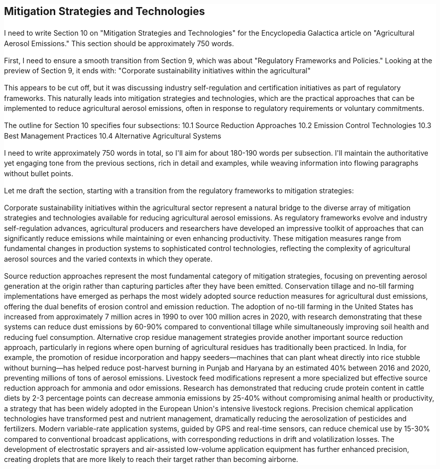 ## Mitigation Strategies and Technologies

<think>I need to write Section 10 on "Mitigation Strategies and Technologies" for the Encyclopedia Galactica article on "Agricultural Aerosol Emissions." This section should be approximately 750 words.

First, I need to ensure a smooth transition from Section 9, which was about "Regulatory Frameworks and Policies." Looking at the preview of Section 9, it ends with:
"Corporate sustainability initiatives within the agricultural"

This appears to be cut off, but it was discussing industry self-regulation and certification initiatives as part of regulatory frameworks. This naturally leads into mitigation strategies and technologies, which are the practical approaches that can be implemented to reduce agricultural aerosol emissions, often in response to regulatory requirements or voluntary commitments.

The outline for Section 10 specifies four subsections:
10.1 Source Reduction Approaches
10.2 Emission Control Technologies
10.3 Best Management Practices
10.4 Alternative Agricultural Systems

I need to write approximately 750 words in total, so I'll aim for about 180-190 words per subsection. I'll maintain the authoritative yet engaging tone from the previous sections, rich in detail and examples, while weaving information into flowing paragraphs without bullet points.

Let me draft the section, starting with a transition from the regulatory frameworks to mitigation strategies:

Corporate sustainability initiatives within the agricultural sector represent a natural bridge to the diverse array of mitigation strategies and technologies available for reducing agricultural aerosol emissions. As regulatory frameworks evolve and industry self-regulation advances, agricultural producers and researchers have developed an impressive toolkit of approaches that can significantly reduce emissions while maintaining or even enhancing productivity. These mitigation measures range from fundamental changes in production systems to sophisticated control technologies, reflecting the complexity of agricultural aerosol sources and the varied contexts in which they operate.

Source reduction approaches represent the most fundamental category of mitigation strategies, focusing on preventing aerosol generation at the origin rather than capturing particles after they have been emitted. Conservation tillage and no-till farming implementations have emerged as perhaps the most widely adopted source reduction measures for agricultural dust emissions, offering the dual benefits of erosion control and emission reduction. The adoption of no-till farming in the United States has increased from approximately 7 million acres in 1990 to over 100 million acres in 2020, with research demonstrating that these systems can reduce dust emissions by 60-90% compared to conventional tillage while simultaneously improving soil health and reducing fuel consumption. Alternative crop residue management strategies provide another important source reduction approach, particularly in regions where open burning of agricultural residues has traditionally been practiced. In India, for example, the promotion of residue incorporation and happy seeders—machines that can plant wheat directly into rice stubble without burning—has helped reduce post-harvest burning in Punjab and Haryana by an estimated 40% between 2016 and 2020, preventing millions of tons of aerosol emissions. Livestock feed modifications represent a more specialized but effective source reduction approach for ammonia and odor emissions. Research has demonstrated that reducing crude protein content in cattle diets by 2-3 percentage points can decrease ammonia emissions by 25-40% without compromising animal health or productivity, a strategy that has been widely adopted in the European Union's intensive livestock regions. Precision chemical application technologies have transformed pest and nutrient management, dramatically reducing the aerosolization of pesticides and fertilizers. Modern variable-rate application systems, guided by GPS and real-time sensors, can reduce chemical use by 15-30% compared to conventional broadcast applications, with corresponding reductions in drift and volatilization losses. The development of electrostatic sprayers and air-assisted low-volume application equipment has further enhanced precision, creating droplets that are more likely to reach their target rather than becoming airborne.
